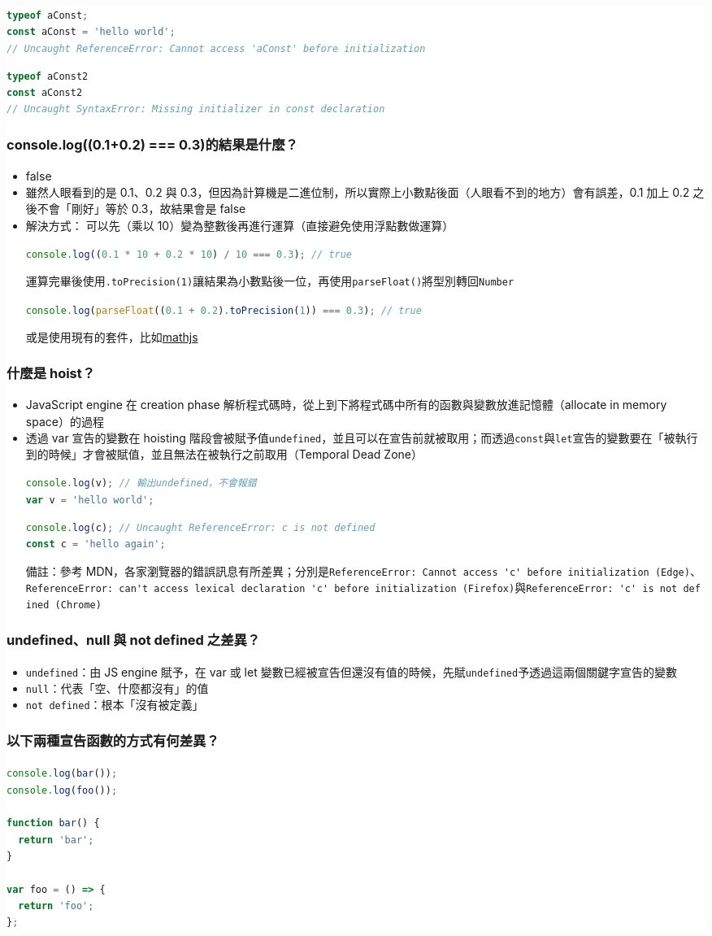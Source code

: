   ```js
  ```
  ```js
  typeof aConst;
  const aConst = 'hello world';
  // Uncaught ReferenceError: Cannot access 'aConst' before initialization
  ```
  ```js
  typeof aConst2
  const aConst2
  // Uncaught SyntaxError: Missing initializer in const declaration
  ```

### console.log((0.1+0.2) === 0.3)的結果是什麼？

- false
- 雖然人眼看到的是 0.1、0.2 與 0.3，但因為計算機是二進位制，所以實際上小數點後面（人眼看不到的地方）會有誤差，0.1 加上 0.2 之後不會「剛好」等於 0.3，故結果會是 false
- 解決方式：
  可以先（乘以 10）變為整數後再進行運算（直接避免使用浮點數做運算）
  ```js
  console.log((0.1 * 10 + 0.2 * 10) / 10 === 0.3); // true
  ```
  運算完畢後使用`.toPrecision(1)`讓結果為小數點後一位，再使用`parseFloat()`將型別轉回`Number`
  ```js
  console.log(parseFloat((0.1 + 0.2).toPrecision(1)) === 0.3); // true
  ```
  或是使用現有的套件，比如[mathjs](https://www.npmjs.com/package/mathjs)

### 什麼是 hoist？

- JavaScript engine 在 creation phase 解析程式碼時，從上到下將程式碼中所有的函數與變數放進記憶體（allocate in memory space）的過程
- 透過 var 宣告的變數在 hoisting 階段會被賦予值`undefined`，並且可以在宣告前就被取用；而透過`const`與`let`宣告的變數要在「被執行到的時候」才會被賦值，並且無法在被執行之前取用（Temporal Dead Zone）
  ```js
  console.log(v); // 輸出undefined，不會報錯
  var v = 'hello world';
  ```
  ```js
  console.log(c); // Uncaught ReferenceError: c is not defined
  const c = 'hello again';
  ```
  備註：參考 MDN，各家瀏覽器的錯誤訊息有所差異；分別是`ReferenceError: Cannot access 'c' before initialization (Edge)`、`ReferenceError: can't access lexical declaration 'c' before initialization (Firefox)`與`ReferenceError: 'c' is not defined (Chrome)`

### undefined、null 與 not defined 之差異？

- `undefined`：由 JS engine 賦予，在 var 或 let 變數已經被宣告但還沒有值的時候，先賦`undefined`予透過這兩個關鍵字宣告的變數
- `null`：代表「空、什麼都沒有」的值
- `not defined`：根本「沒有被定義」

### 以下兩種宣告函數的方式有何差異？

```js
console.log(bar());
console.log(foo());

function bar() {
  return 'bar';
}

var foo = () => {
  return 'foo';
};
```
